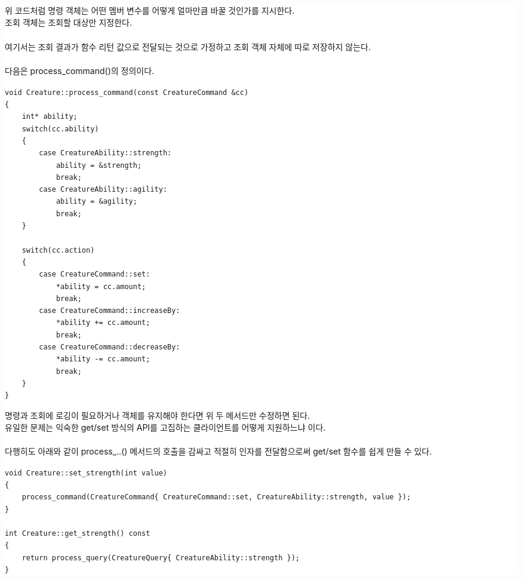 위 코드처럼 명령 객체는 어떤 멤버 변수를 어떻게 얼마만큼 바꿀 것인가를 지시한다.
<br>
조회 객체는 조회할 대상만 지정한다.
<br>
<br>
여기서는 조회 결과가 함수 리턴 값으로 전달되는 것으로 가정하고 조회 객체 자체에 따로 저장하지 않는다.
<br>
<br>
다음은 process_command()의 정의이다.

```
void Creature::process_command(const CreatureCommand &cc)
{
    int* ability;
    switch(cc.ability)
    {
        case CreatureAbility::strength:
            ability = &strength;
            break;
        case CreatureAbility::agility:
            ability = &agility;
            break;
    }
    
    switch(cc.action)
    {
        case CreatureCommand::set:
            *ability = cc.amount;
            break;
        case CreatureCommand::increaseBy:
            *ability += cc.amount;
            break;
        case CreatureCommand::decreaseBy:
            *ability -= cc.amount;
            break;
    }
}
```

명령과 조회에 로깅이 필요하거나 객체를 유지해야 한다면 위 두 메서드만 수정하면 된다.
<br>
유일한 문제는 익숙한 get/set 방식의 API를 고집하는 클라이언트를 어떻게 지원하느냐 이다.
<br>
<br>
다행히도 아래와 같이 process_..() 메서드의 호출을 감싸고 적절히 인자를 전달함으로써 get/set 함수를 쉽게 만들 수 있다.


```
void Creature::set_strength(int value)
{
    process_command(CreatureCommand{ CreatureCommand::set, CreatureAbility::strength, value });
}

int Creature::get_strength() const
{
    return process_query(CreatureQuery{ CreatureAbility::strength });
}
```
